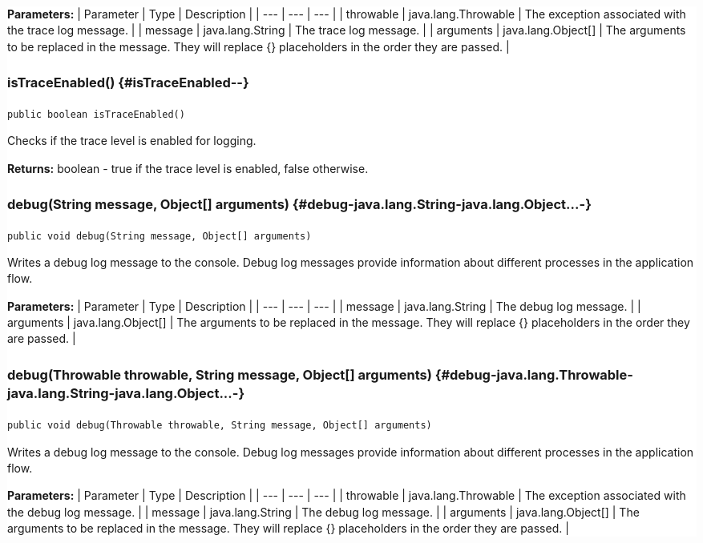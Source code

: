 **Parameters:**
| Parameter | Type | Description |
| --- | --- | --- |
| throwable | java.lang.Throwable | The exception associated with the trace log message. |
| message | java.lang.String | The trace log message. |
| arguments | java.lang.Object[] | The arguments to be replaced in the message. They will replace \{\} placeholders in the order they are passed. |

### isTraceEnabled() {#isTraceEnabled--}
```
public boolean isTraceEnabled()
```


Checks if the trace level is enabled for logging.

**Returns:**
boolean -  true  if the trace level is enabled,  false  otherwise.
### debug(String message, Object[] arguments) {#debug-java.lang.String-java.lang.Object...-}
```
public void debug(String message, Object[] arguments)
```


Writes a debug log message to the console. Debug log messages provide information about different processes in the application flow.

**Parameters:**
| Parameter | Type | Description |
| --- | --- | --- |
| message | java.lang.String | The debug log message. |
| arguments | java.lang.Object[] | The arguments to be replaced in the message. They will replace \{\} placeholders in the order they are passed. |

### debug(Throwable throwable, String message, Object[] arguments) {#debug-java.lang.Throwable-java.lang.String-java.lang.Object...-}
```
public void debug(Throwable throwable, String message, Object[] arguments)
```


Writes a debug log message to the console. Debug log messages provide information about different processes in the application flow.

**Parameters:**
| Parameter | Type | Description |
| --- | --- | --- |
| throwable | java.lang.Throwable | The exception associated with the debug log message. |
| message | java.lang.String | The debug log message. |
| arguments | java.lang.Object[] | The arguments to be replaced in the message. They will replace \{\} placeholders in the order they are passed. |
